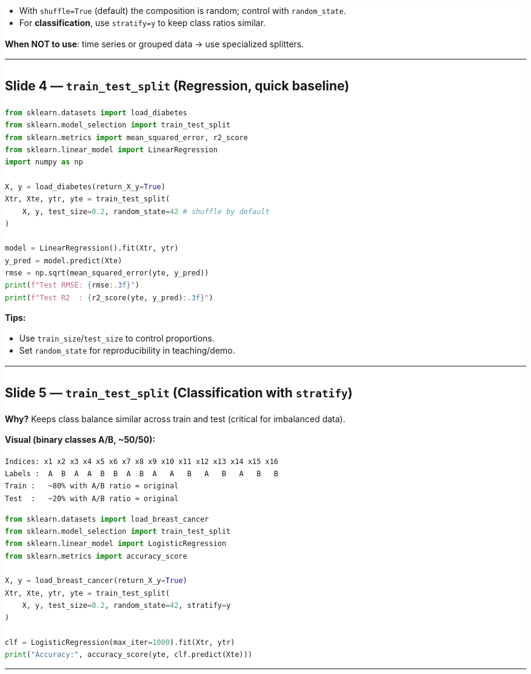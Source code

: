 * With `shuffle=True` (default) the composition is random; control with `random_state`.
* For **classification**, use `stratify=y` to keep class ratios similar.

**When NOT to use**: time series or grouped data → use specialized splitters.

---

## Slide 4 — `train_test_split` (Regression, quick baseline)

```python
from sklearn.datasets import load_diabetes
from sklearn.model_selection import train_test_split
from sklearn.metrics import mean_squared_error, r2_score
from sklearn.linear_model import LinearRegression
import numpy as np

X, y = load_diabetes(return_X_y=True)
Xtr, Xte, ytr, yte = train_test_split(
    X, y, test_size=0.2, random_state=42 # shuffle by default
)

model = LinearRegression().fit(Xtr, ytr)
y_pred = model.predict(Xte)
rmse = np.sqrt(mean_squared_error(yte, y_pred))
print(f"Test RMSE: {rmse:.3f}")
print(f"Test R2  : {r2_score(yte, y_pred):.3f}")
```

**Tips:**

* Use `train_size`/`test_size` to control proportions.
* Set `random_state` for reproducibility in teaching/demo.

---

## Slide 5 — `train_test_split` (Classification with `stratify`)

**Why?** Keeps class balance similar across train and test (critical for imbalanced data).

**Visual (binary classes A/B, \~50/50):**

```
Indices: x1 x2 x3 x4 x5 x6 x7 x8 x9 x10 x11 x12 x13 x14 x15 x16
Labels :  A  B  A  A  B  B  A  B  A   A   B   A   B   A   B   B
Train :   ~80% with A/B ratio ≈ original
Test  :   ~20% with A/B ratio ≈ original
```

```python
from sklearn.datasets import load_breast_cancer
from sklearn.model_selection import train_test_split
from sklearn.linear_model import LogisticRegression
from sklearn.metrics import accuracy_score

X, y = load_breast_cancer(return_X_y=True)
Xtr, Xte, ytr, yte = train_test_split(
    X, y, test_size=0.2, random_state=42, stratify=y
)

clf = LogisticRegression(max_iter=1000).fit(Xtr, ytr)
print("Accuracy:", accuracy_score(yte, clf.predict(Xte)))
```

---